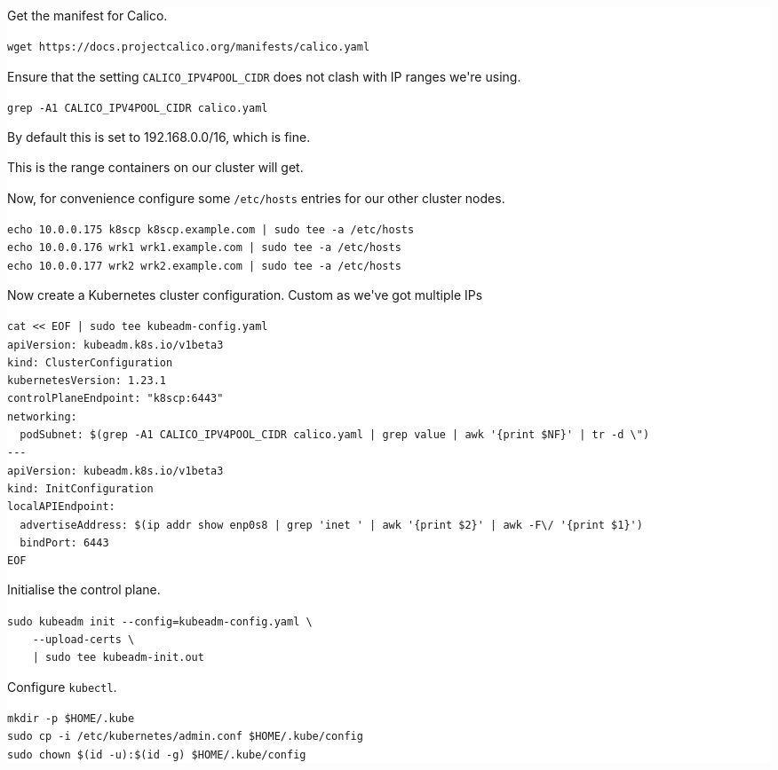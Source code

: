 Get the manifest for Calico.

```
wget https://docs.projectcalico.org/manifests/calico.yaml
```

Ensure that the setting `CALICO_IPV4POOL_CIDR` does not clash with IP ranges we're using.

```
grep -A1 CALICO_IPV4POOL_CIDR calico.yaml
```

By default this is set to 192.168.0.0/16, which is fine. 

This is the range containers on our cluster will get.

Now, for convenience configure some `/etc/hosts` entries for our other cluster nodes.

```
echo 10.0.0.175 k8scp k8scp.example.com | sudo tee -a /etc/hosts
echo 10.0.0.176 wrk1 wrk1.example.com | sudo tee -a /etc/hosts
echo 10.0.0.177 wrk2 wrk2.example.com | sudo tee -a /etc/hosts
```

Now create a Kubernetes cluster configuration. Custom as we've got multiple IPs

```
cat << EOF | sudo tee kubeadm-config.yaml
apiVersion: kubeadm.k8s.io/v1beta3
kind: ClusterConfiguration
kubernetesVersion: 1.23.1
controlPlaneEndpoint: "k8scp:6443"
networking:
  podSubnet: $(grep -A1 CALICO_IPV4POOL_CIDR calico.yaml | grep value | awk '{print $NF}' | tr -d \")
---
apiVersion: kubeadm.k8s.io/v1beta3
kind: InitConfiguration
localAPIEndpoint:
  advertiseAddress: $(ip addr show enp0s8 | grep 'inet ' | awk '{print $2}' | awk -F\/ '{print $1}')
  bindPort: 6443
EOF
```

Initialise the control plane.

```
sudo kubeadm init --config=kubeadm-config.yaml \
    --upload-certs \
    | sudo tee kubeadm-init.out
```

Configure `kubectl`.

```
mkdir -p $HOME/.kube
sudo cp -i /etc/kubernetes/admin.conf $HOME/.kube/config
sudo chown $(id -u):$(id -g) $HOME/.kube/config
```
